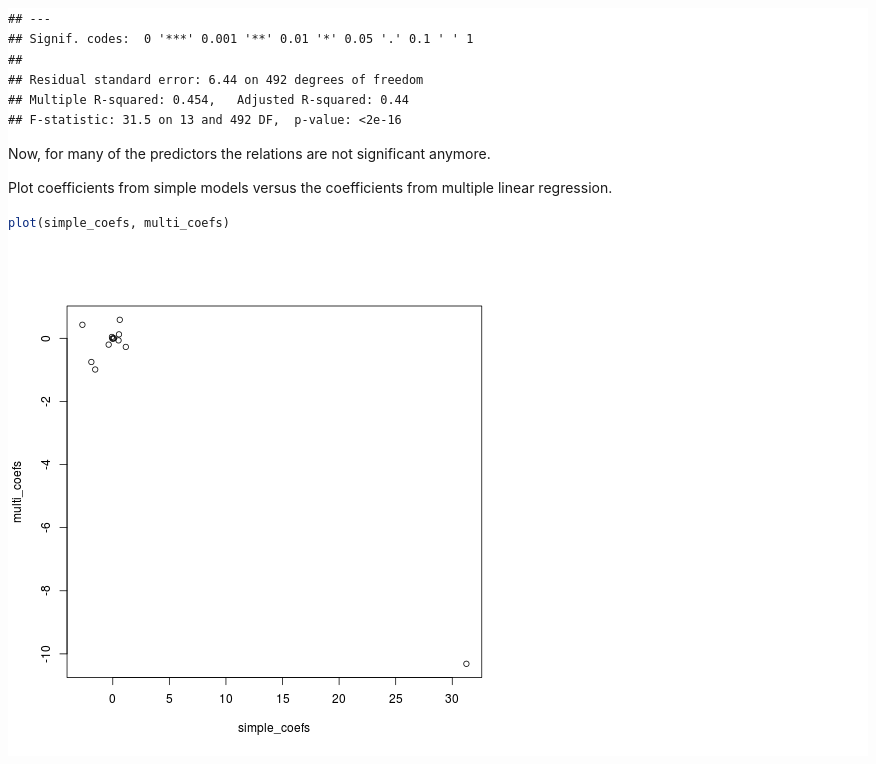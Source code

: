 ```
## ---
## Signif. codes:  0 '***' 0.001 '**' 0.01 '*' 0.05 '.' 0.1 ' ' 1 
## 
## Residual standard error: 6.44 on 492 degrees of freedom
## Multiple R-squared: 0.454,	Adjusted R-squared: 0.44 
## F-statistic: 31.5 on 13 and 492 DF,  p-value: <2e-16
```

Now, for many of the predictors the relations are not significant anymore.  

Plot coefficients from simple models versus the coefficients from multiple linear regression.


```r
plot(simple_coefs, multi_coefs)
```

![plot of chunk unnamed-chunk-38](figure/unnamed-chunk-38.png) 

